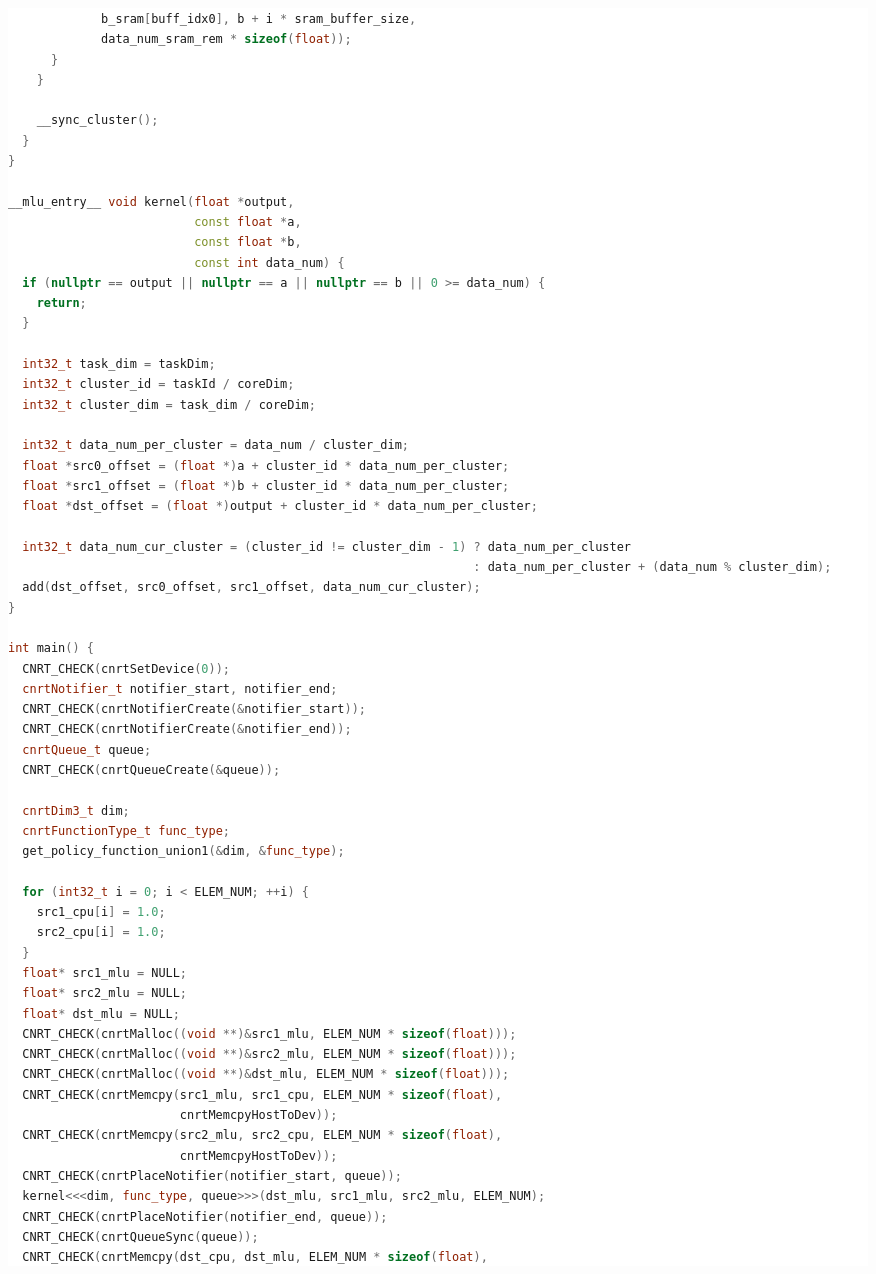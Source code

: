   ```c++
               b_sram[buff_idx0], b + i * sram_buffer_size,
               data_num_sram_rem * sizeof(float));
        }
      }
  
      __sync_cluster();
    }
  }
  
  __mlu_entry__ void kernel(float *output,
                            const float *a,
                            const float *b,
                            const int data_num) {
    if (nullptr == output || nullptr == a || nullptr == b || 0 >= data_num) {
      return;
    }
  
    int32_t task_dim = taskDim;
    int32_t cluster_id = taskId / coreDim;
    int32_t cluster_dim = task_dim / coreDim;
  
    int32_t data_num_per_cluster = data_num / cluster_dim;
    float *src0_offset = (float *)a + cluster_id * data_num_per_cluster;
    float *src1_offset = (float *)b + cluster_id * data_num_per_cluster;
    float *dst_offset = (float *)output + cluster_id * data_num_per_cluster;
  
    int32_t data_num_cur_cluster = (cluster_id != cluster_dim - 1) ? data_num_per_cluster
                                                                   : data_num_per_cluster + (data_num % cluster_dim);
    add(dst_offset, src0_offset, src1_offset, data_num_cur_cluster);
  }
  
  int main() {
    CNRT_CHECK(cnrtSetDevice(0));
    cnrtNotifier_t notifier_start, notifier_end;
    CNRT_CHECK(cnrtNotifierCreate(&notifier_start));
    CNRT_CHECK(cnrtNotifierCreate(&notifier_end));
    cnrtQueue_t queue;
    CNRT_CHECK(cnrtQueueCreate(&queue));
  
    cnrtDim3_t dim;
    cnrtFunctionType_t func_type;
    get_policy_function_union1(&dim, &func_type);
  
    for (int32_t i = 0; i < ELEM_NUM; ++i) {
      src1_cpu[i] = 1.0;
      src2_cpu[i] = 1.0;
    }
    float* src1_mlu = NULL;
    float* src2_mlu = NULL;
    float* dst_mlu = NULL;
    CNRT_CHECK(cnrtMalloc((void **)&src1_mlu, ELEM_NUM * sizeof(float)));
    CNRT_CHECK(cnrtMalloc((void **)&src2_mlu, ELEM_NUM * sizeof(float)));
    CNRT_CHECK(cnrtMalloc((void **)&dst_mlu, ELEM_NUM * sizeof(float)));
    CNRT_CHECK(cnrtMemcpy(src1_mlu, src1_cpu, ELEM_NUM * sizeof(float),
                          cnrtMemcpyHostToDev));
    CNRT_CHECK(cnrtMemcpy(src2_mlu, src2_cpu, ELEM_NUM * sizeof(float),
                          cnrtMemcpyHostToDev));
    CNRT_CHECK(cnrtPlaceNotifier(notifier_start, queue));
    kernel<<<dim, func_type, queue>>>(dst_mlu, src1_mlu, src2_mlu, ELEM_NUM);
    CNRT_CHECK(cnrtPlaceNotifier(notifier_end, queue));
    CNRT_CHECK(cnrtQueueSync(queue));
    CNRT_CHECK(cnrtMemcpy(dst_cpu, dst_mlu, ELEM_NUM * sizeof(float),
  ```